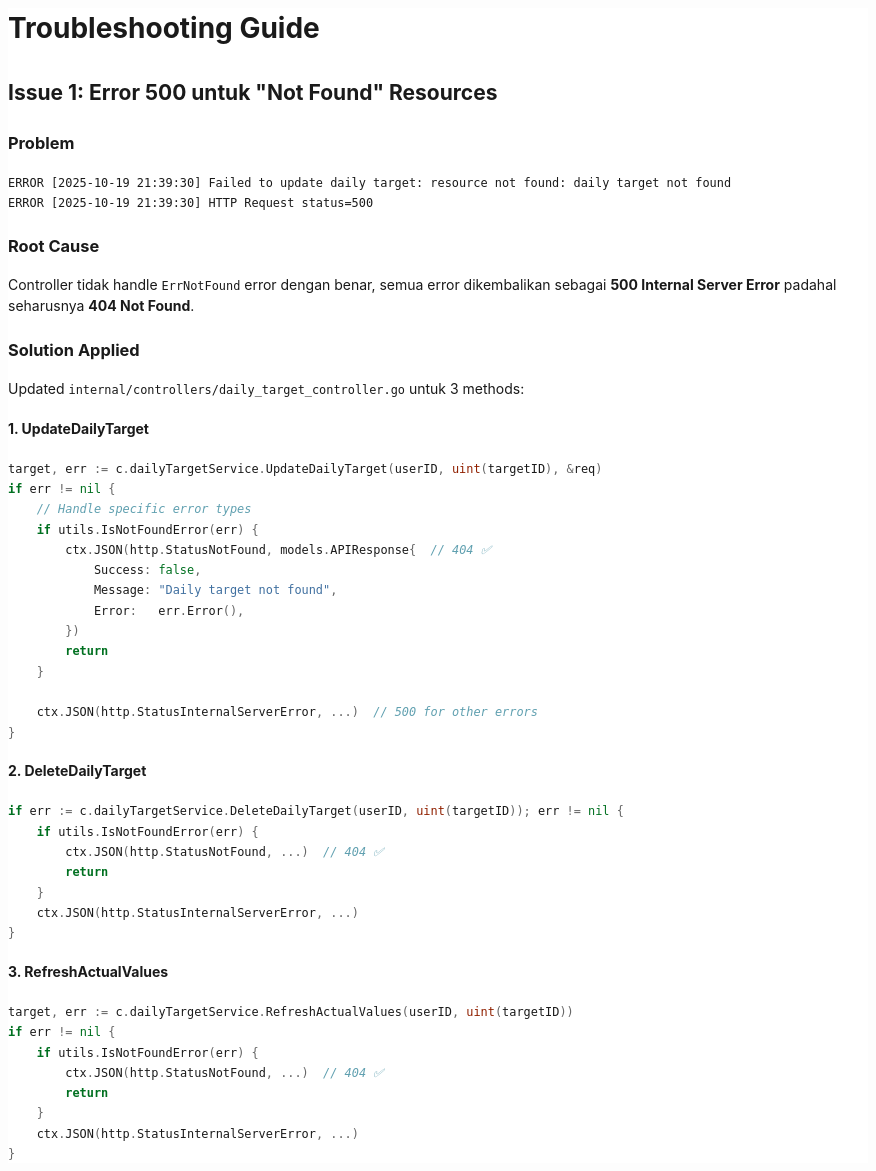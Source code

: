 # Troubleshooting Guide

## Issue 1: Error 500 untuk "Not Found" Resources

### Problem
```
ERROR [2025-10-19 21:39:30] Failed to update daily target: resource not found: daily target not found
ERROR [2025-10-19 21:39:30] HTTP Request status=500
```

### Root Cause
Controller tidak handle `ErrNotFound` error dengan benar, semua error dikembalikan sebagai **500 Internal Server Error** padahal seharusnya **404 Not Found**.

### Solution Applied

Updated `internal/controllers/daily_target_controller.go` untuk 3 methods:

#### 1. UpdateDailyTarget
```go
target, err := c.dailyTargetService.UpdateDailyTarget(userID, uint(targetID), &req)
if err != nil {
    // Handle specific error types
    if utils.IsNotFoundError(err) {
        ctx.JSON(http.StatusNotFound, models.APIResponse{  // 404 ✅
            Success: false,
            Message: "Daily target not found",
            Error:   err.Error(),
        })
        return
    }

    ctx.JSON(http.StatusInternalServerError, ...)  // 500 for other errors
}
```

#### 2. DeleteDailyTarget
```go
if err := c.dailyTargetService.DeleteDailyTarget(userID, uint(targetID)); err != nil {
    if utils.IsNotFoundError(err) {
        ctx.JSON(http.StatusNotFound, ...)  // 404 ✅
        return
    }
    ctx.JSON(http.StatusInternalServerError, ...)
}
```

#### 3. RefreshActualValues
```go
target, err := c.dailyTargetService.RefreshActualValues(userID, uint(targetID))
if err != nil {
    if utils.IsNotFoundError(err) {
        ctx.JSON(http.StatusNotFound, ...)  // 404 ✅
        return
    }
    ctx.JSON(http.StatusInternalServerError, ...)
}
```
